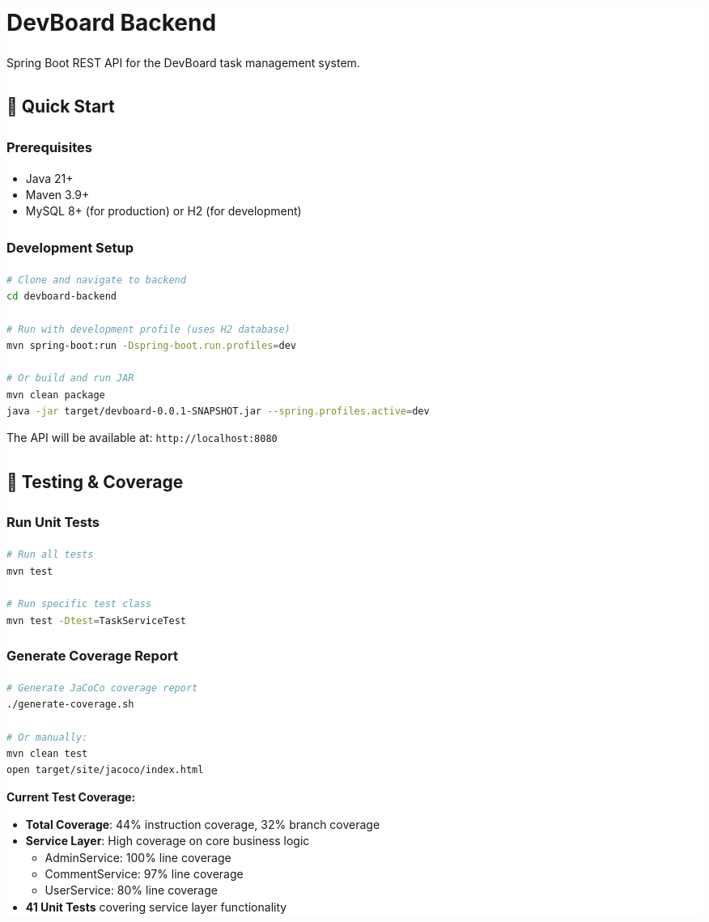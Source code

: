 # DevBoard Backend

Spring Boot REST API for the DevBoard task management system.

## 🚀 Quick Start

### Prerequisites
- Java 21+
- Maven 3.9+
- MySQL 8+ (for production) or H2 (for development)

### Development Setup
```bash
# Clone and navigate to backend
cd devboard-backend

# Run with development profile (uses H2 database)
mvn spring-boot:run -Dspring-boot.run.profiles=dev

# Or build and run JAR
mvn clean package
java -jar target/devboard-0.0.1-SNAPSHOT.jar --spring.profiles.active=dev
```

The API will be available at: `http://localhost:8080`

## 🧪 Testing & Coverage

### Run Unit Tests
```bash
# Run all tests
mvn test

# Run specific test class
mvn test -Dtest=TaskServiceTest
```

### Generate Coverage Report
```bash
# Generate JaCoCo coverage report
./generate-coverage.sh

# Or manually:
mvn clean test
open target/site/jacoco/index.html
```

**Current Test Coverage:**
- **Total Coverage**: 44% instruction coverage, 32% branch coverage
- **Service Layer**: High coverage on core business logic
  - AdminService: 100% line coverage
  - CommentService: 97% line coverage
  - UserService: 80% line coverage
- **41 Unit Tests** covering service layer functionality
